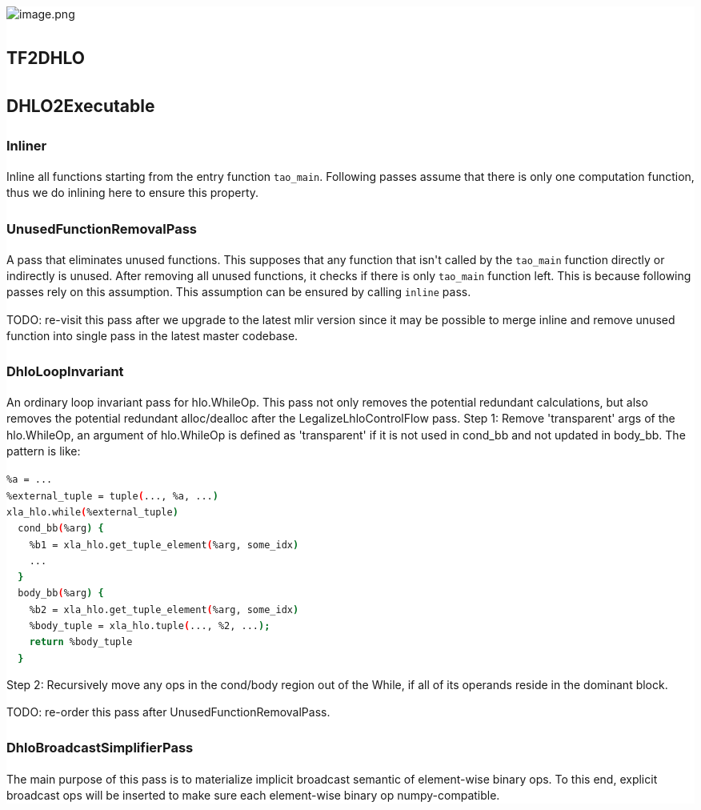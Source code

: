
![image.png](http://pai-blade.cn-hangzhou.oss.aliyun-inc.com/disk%2Fdisc_pass_pipeline.png#clientId=u23e5bd68-8133-4&from=paste&height=563&id=u5056a176&margin=%5Bobject%20Object%5D&name=image.png&originHeight=1048&originWidth=1347&originalType=binary&size=188361&status=done&style=none&taskId=ucef62950-c154-4a5c-bf5c-fd0df29f332&width=723.991455078125)

## TF2DHLO

## DHLO2Executable
### Inliner
Inline all functions starting from the entry function `tao_main`. Following passes assume that there is only one computation function, thus we do inlining here to ensure this property.

### UnusedFunctionRemovalPass
A pass that eliminates unused functions. This supposes that any function that isn't called by the `tao_main` function directly or indirectly is unused. After removing all unused functions, it checks if there is only `tao_main` function left. This is because following passes rely on this assumption. This assumption can be ensured by calling `inline` pass.

TODO: re-visit this pass after we upgrade to the latest mlir version since it may be possible to merge inline and remove unused function into single pass in the latest master codebase.

### DhloLoopInvariant
An ordinary loop invariant pass for hlo.WhileOp. This pass not only removes the potential redundant calculations, but also removes the potential redundant alloc/dealloc after the LegalizeLhloControlFlow pass.
Step 1: Remove 'transparent' args of the hlo.WhileOp, an argument of hlo.WhileOp is defined as 'transparent' if it is not used in cond_bb and not updated in body_bb. The pattern is like:
```bash
%a = ...
%external_tuple = tuple(..., %a, ...)
xla_hlo.while(%external_tuple)
  cond_bb(%arg) {
    %b1 = xla_hlo.get_tuple_element(%arg, some_idx)
    ...
  }
  body_bb(%arg) {
    %b2 = xla_hlo.get_tuple_element(%arg, some_idx)
    %body_tuple = xla_hlo.tuple(..., %2, ...);
    return %body_tuple
  }
```
Step 2: Recursively move any ops in the cond/body region out of the While, if all of its operands reside in the dominant block.

TODO: re-order this pass after UnusedFunctionRemovalPass.


### DhloBroadcastSimplifierPass
The main purpose of this pass is to materialize implicit broadcast semantic of element-wise binary ops. To this end, explicit broadcast ops will be inserted to make sure each element-wise binary op numpy-compatible.

